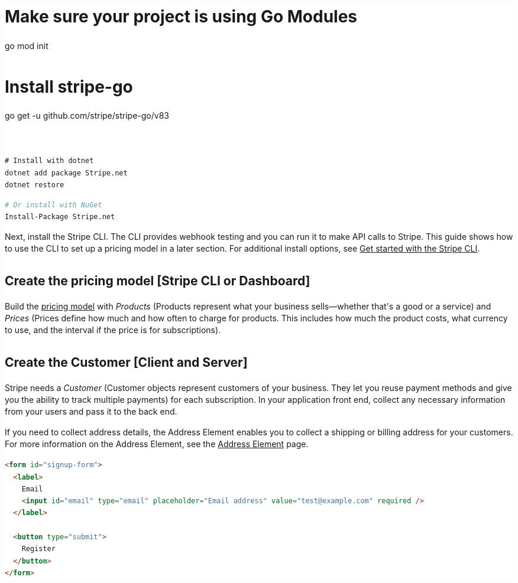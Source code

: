 # Make sure your project is using Go Modules
go mod init
# Install stripe-go
go get -u github.com/stripe/stripe-go/v83
```


# Install with dotnet
dotnet add package Stripe.net
dotnet restore
```

```bash
# Or install with NuGet
Install-Package Stripe.net
```

Next, install the Stripe CLI. The CLI provides webhook testing and you can run it to make API calls to Stripe. This guide shows how to use the CLI to set up a pricing model in a later section.
For additional install options, see [Get started with the Stripe CLI](https://docs.stripe.com/stripe-cli.md).
## Create the pricing model [Stripe CLI or Dashboard]

Build the [pricing model](https://docs.stripe.com/products-prices/pricing-models.md) with *Products* (Products represent what your business sells—whether that's a good or a service) and *Prices* (Prices define how much and how often to charge for products. This includes how much the product costs, what currency to use, and the interval if the price is for subscriptions).

## Create the Customer [Client and Server]

Stripe needs a *Customer* (Customer objects represent customers of your business. They let you reuse payment methods and give you the ability to track multiple payments) for each subscription. In your application front end, collect any necessary information from your users and pass it to the back end.

If you need to collect address details, the Address Element enables you to collect a shipping or billing address for your customers. For more information on the Address Element, see the [Address Element](https://docs.stripe.com/elements/address-element.md) page.

```html
<form id="signup-form">
  <label>
    Email
    <input id="email" type="email" placeholder="Email address" value="test@example.com" required />
  </label>

  <button type="submit">
    Register
  </button>
</form>
```
